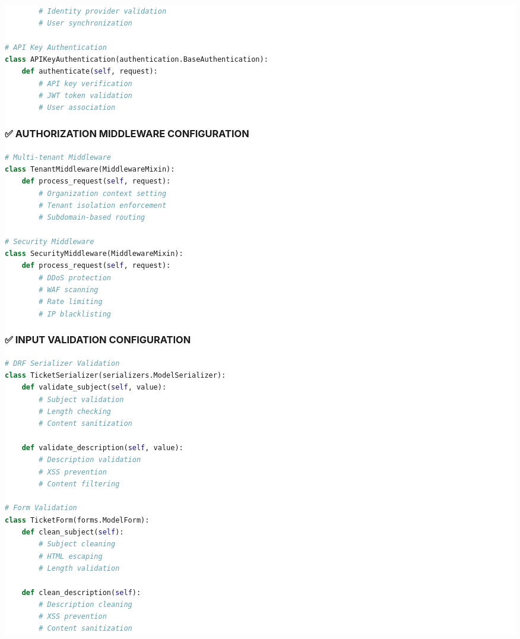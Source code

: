 ```python
        # Identity provider validation
        # User synchronization

# API Key Authentication
class APIKeyAuthentication(authentication.BaseAuthentication):
    def authenticate(self, request):
        # API key verification
        # JWT token validation
        # User association
```

### **✅ AUTHORIZATION MIDDLEWARE CONFIGURATION**

```python
# Multi-tenant Middleware
class TenantMiddleware(MiddlewareMixin):
    def process_request(self, request):
        # Organization context setting
        # Tenant isolation enforcement
        # Subdomain-based routing

# Security Middleware
class SecurityMiddleware(MiddlewareMixin):
    def process_request(self, request):
        # DDoS protection
        # WAF scanning
        # Rate limiting
        # IP blacklisting
```

### **✅ INPUT VALIDATION CONFIGURATION**

```python
# DRF Serializer Validation
class TicketSerializer(serializers.ModelSerializer):
    def validate_subject(self, value):
        # Subject validation
        # Length checking
        # Content sanitization
    
    def validate_description(self, value):
        # Description validation
        # XSS prevention
        # Content filtering

# Form Validation
class TicketForm(forms.ModelForm):
    def clean_subject(self):
        # Subject cleaning
        # HTML escaping
        # Length validation
    
    def clean_description(self):
        # Description cleaning
        # XSS prevention
        # Content sanitization
```
